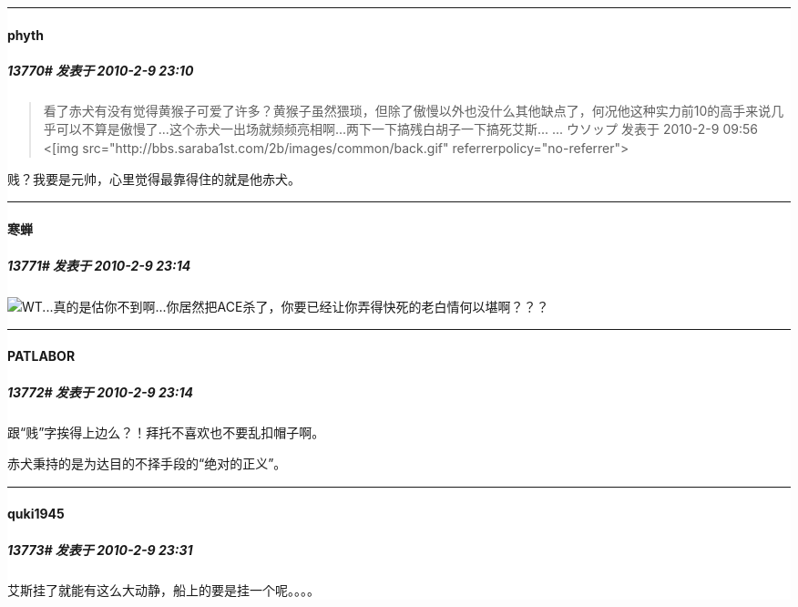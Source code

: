-----

####  phyth  
##### 13770#       发表于 2010-2-9 23:10



<blockquote>看了赤犬有没有觉得黄猴子可爱了许多？黄猴子虽然猥琐，但除了傲慢以外也没什么其他缺点了，何况他这种实力前10的高手来说几乎可以不算是傲慢了...这个赤犬一出场就频频亮相啊...两下一下搞残白胡子一下搞死艾斯... ...
ウソップ 发表于 2010-2-9 09:56 <[img src="http://bbs.saraba1st.com/2b/images/common/back.gif" referrerpolicy="no-referrer"></blockquote>

贱？我要是元帅，心里觉得最靠得住的就是他赤犬。







-----

####  寒蝉  
##### 13771#       发表于 2010-2-9 23:14



<img src="https://static.saraba1st.com/image/smiley/face/02.gif" referrerpolicy="no-referrer">WT...真的是估你不到啊...你居然把ACE杀了，你要已经让你弄得快死的老白情何以堪啊？？？







-----

####  PATLABOR  
##### 13772#       发表于 2010-2-9 23:14




跟“贱”字挨得上边么？！拜托不喜欢也不要乱扣帽子啊。

赤犬秉持的是为达目的不择手段的“绝对的正义”。







-----

####  quki1945  
##### 13773#       发表于 2010-2-9 23:31




艾斯挂了就能有这么大动静，船上的要是挂一个呢。。。。





